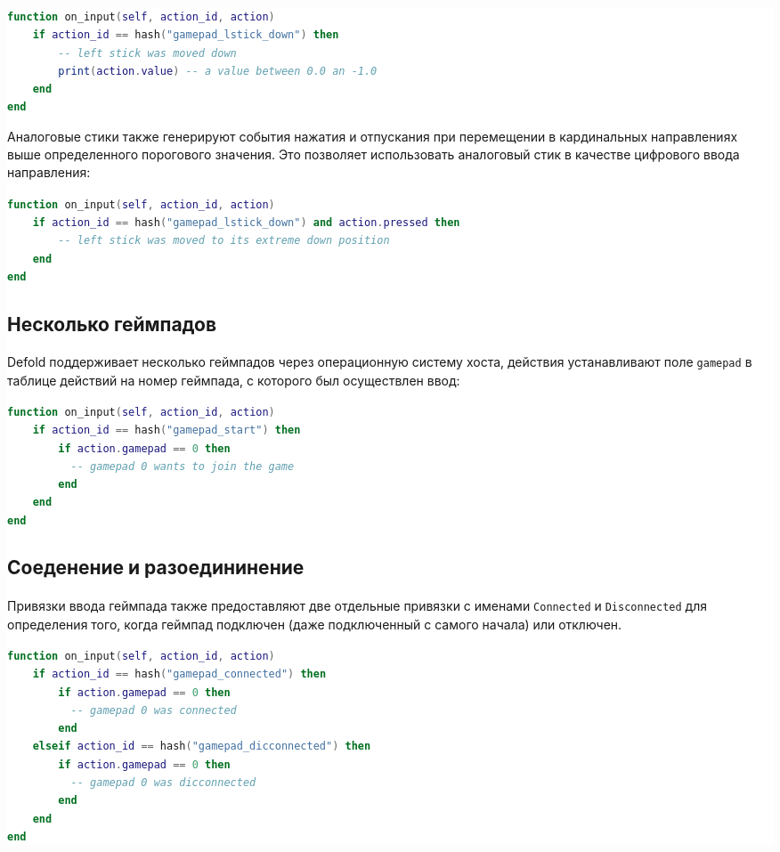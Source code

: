```lua
function on_input(self, action_id, action)
    if action_id == hash("gamepad_lstick_down") then
        -- left stick was moved down
        print(action.value) -- a value between 0.0 an -1.0
    end
end
```

Аналоговые стики также генерируют события нажатия и отпускания при перемещении в кардинальных направлениях выше определенного порогового значения. Это позволяет использовать аналоговый стик в качестве цифрового ввода направления:

```lua
function on_input(self, action_id, action)
    if action_id == hash("gamepad_lstick_down") and action.pressed then
        -- left stick was moved to its extreme down position
    end
end
```

## Несколько геймпадов
Defold поддерживает несколько геймпадов через операционную систему хоста, действия устанавливают поле `gamepad` в таблице действий на номер геймпада, с которого был осуществлен ввод:

```lua
function on_input(self, action_id, action)
    if action_id == hash("gamepad_start") then
        if action.gamepad == 0 then
          -- gamepad 0 wants to join the game
        end
    end
end
```

## Соеденение и разоедининение
Привязки ввода геймпада также предоставляют две отдельные привязки с именами `Connected` и `Disconnected` для определения того, когда геймпад подключен (даже подключенный с самого начала) или отключен.

```lua
function on_input(self, action_id, action)
    if action_id == hash("gamepad_connected") then
        if action.gamepad == 0 then
          -- gamepad 0 was connected
        end
    elseif action_id == hash("gamepad_dicconnected") then
        if action.gamepad == 0 then
          -- gamepad 0 was dicconnected
        end
    end
end
```
